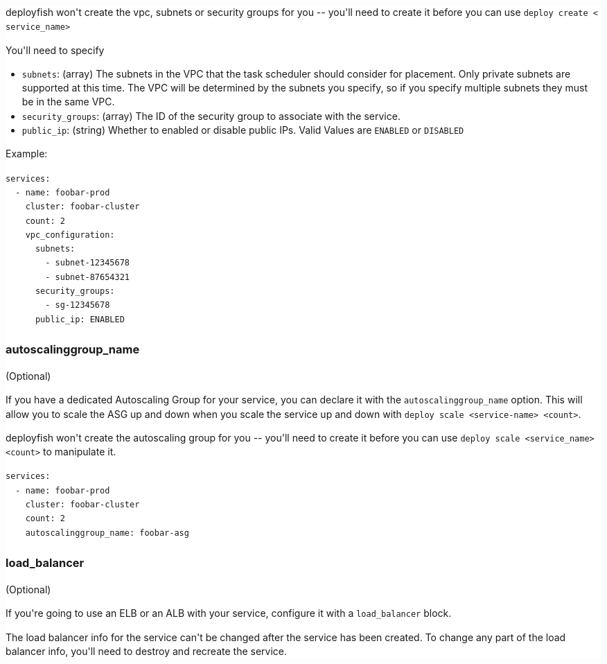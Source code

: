 deployfish won't create the vpc, subnets or security groups for you --
you'll need to create it before you can use `deploy create <service_name>`

You'll need to specify 

* `subnets`: (array) The subnets in the VPC that the task scheduler should consider for placement. 
  Only private subnets are supported at this time. The VPC will be determined by the subnets you
  specify, so if you specify multiple subnets they must be in the same VPC.
* `security_groups`: (array) The ID of the security group to associate with the service.
* `public_ip`: (string) Whether to enabled or disable public IPs. Valid Values are `ENABLED` or `DISABLED`

Example:

    services:
      - name: foobar-prod
        cluster: foobar-cluster
        count: 2
        vpc_configuration:
          subnets:
            - subnet-12345678
            - subnet-87654321
          security_groups:
            - sg-12345678
          public_ip: ENABLED




### autoscalinggroup_name

(Optional)

If you have a dedicated Autoscaling Group for your service, you can declare it
with the `autoscalinggroup_name` option.  This will allow you to scale the ASG
up and down when you scale the service up and down with `deploy scale
<service-name> <count>`.

deployfish won't create the autoscaling group for you --
you'll need to create it before you can use `deploy scale <service_name>
<count>` to manipulate it.

    services:
      - name: foobar-prod
        cluster: foobar-cluster
        count: 2
        autoscalinggroup_name: foobar-asg

### load_balancer

(Optional)

If you're going to use an ELB or an ALB with your service, configure it with a
`load_balancer` block.  

The load balancer info for the service can't be changed after the service has
been created.  To change any part of the load balancer info, you'll need to
destroy and recreate the service.
